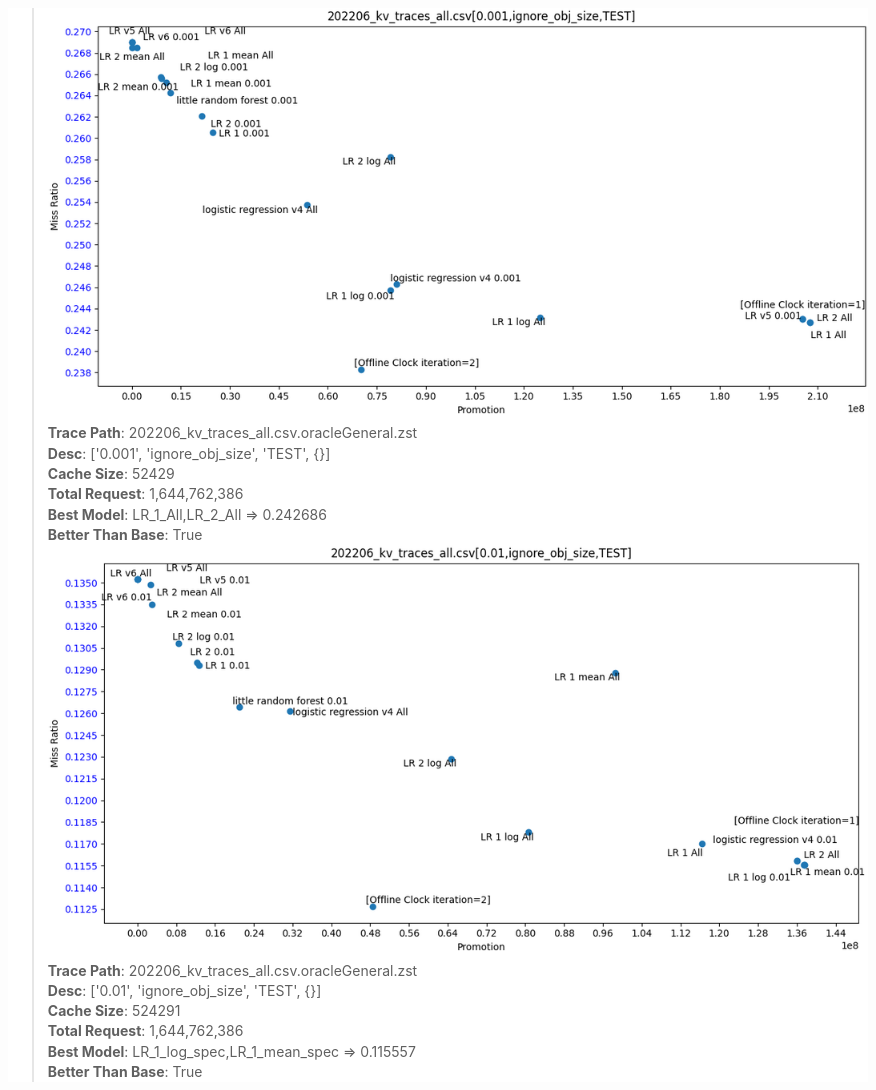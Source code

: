 > ![graph](./graph/202206_kv_traces_all.csv[0.001,ignore_obj_size,TEST].png)  
> **Trace Path**: 202206_kv_traces_all.csv.oracleGeneral.zst  
> **Desc**: ['0.001', 'ignore_obj_size', 'TEST', {}]  
> **Cache Size**: 52429  
> **Total Request**: 1,644,762,386  
> **Best Model**: LR_1_All,LR_2_All => 0.242686  
> **Better Than Base**: True  
> ![graph](./graph/202206_kv_traces_all.csv[0.01,ignore_obj_size,TEST].png)  
> **Trace Path**: 202206_kv_traces_all.csv.oracleGeneral.zst  
> **Desc**: ['0.01', 'ignore_obj_size', 'TEST', {}]  
> **Cache Size**: 524291  
> **Total Request**: 1,644,762,386  
> **Best Model**: LR_1_log_spec,LR_1_mean_spec => 0.115557  
> **Better Than Base**: True  